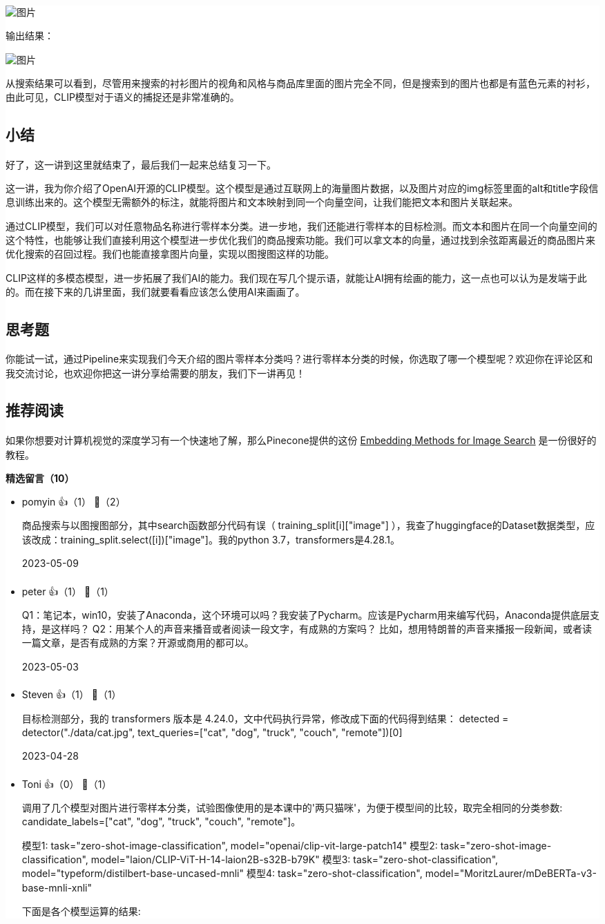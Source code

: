 ![图片](https://static001.geekbang.org/resource/image/32/69/32f22ed545be30abe43a8f39cf5b8369.png?wh=1920x757 "用来搜索的衬衫图片")

输出结果：

![图片](https://static001.geekbang.org/resource/image/48/d3/48e900a88c63d7253dbc7e9e4aa0bcd3.png?wh=1182x306)

从搜索结果可以看到，尽管用来搜索的衬衫图片的视角和风格与商品库里面的图片完全不同，但是搜索到的图片也都是有蓝色元素的衬衫，由此可见，CLIP模型对于语义的捕捉还是非常准确的。

## 小结

好了，这一讲到这里就结束了，最后我们一起来总结复习一下。

这一讲，我为你介绍了OpenAI开源的CLIP模型。这个模型是通过互联网上的海量图片数据，以及图片对应的img标签里面的alt和title字段信息训练出来的。这个模型无需额外的标注，就能将图片和文本映射到同一个向量空间，让我们能把文本和图片关联起来。

通过CLIP模型，我们可以对任意物品名称进行零样本分类。进一步地，我们还能进行零样本的目标检测。而文本和图片在同一个向量空间的这个特性，也能够让我们直接利用这个模型进一步优化我们的商品搜索功能。我们可以拿文本的向量，通过找到余弦距离最近的商品图片来优化搜索的召回过程。我们也能直接拿图片向量，实现以图搜图这样的功能。

CLIP这样的多模态模型，进一步拓展了我们AI的能力。我们现在写几个提示语，就能让AI拥有绘画的能力，这一点也可以认为是发端于此的。而在接下来的几讲里面，我们就要看看应该怎么使用AI来画画了。

## 思考题

你能试一试，通过Pipeline来实现我们今天介绍的图片零样本分类吗？进行零样本分类的时候，你选取了哪一个模型呢？欢迎你在评论区和我交流讨论，也欢迎你把这一讲分享给需要的朋友，我们下一讲再见！

## 推荐阅读

如果你想要对计算机视觉的深度学习有一个快速地了解，那么Pinecone提供的这份 [Embedding Methods for Image Search](https://www.pinecone.io/learn/image-search/) 是一份很好的教程。
<div><strong>精选留言（10）</strong></div><ul>
<li><span>pomyin</span> 👍（1） 💬（2）<p>商品搜索与以图搜图部分，其中search函数部分代码有误（ training_split[i][&quot;image&quot;] ），我查了huggingface的Dataset数据类型，应该改成：training_split.select([i])[&quot;image&quot;]。我的python 3.7，transformers是4.28.1。</p>2023-05-09</li><br/><li><span>peter</span> 👍（1） 💬（1）<p>Q1：笔记本，win10，安装了Anaconda，这个环境可以吗？我安装了Pycharm。应该是Pycharm用来编写代码，Anaconda提供底层支持，是这样吗？
Q2：用某个人的声音来播音或者阅读一段文字，有成熟的方案吗？
比如，想用特朗普的声音来播报一段新闻，或者读一篇文章，是否有成熟的方案？开源或商用的都可以。</p>2023-05-03</li><br/><li><span>Steven</span> 👍（1） 💬（1）<p>目标检测部分，我的 transformers 版本是 4.24.0，文中代码执行异常，修改成下面的代码得到结果：
detected = detector(&quot;.&#47;data&#47;cat.jpg&quot;,
    text_queries=[&quot;cat&quot;, &quot;dog&quot;, &quot;truck&quot;, &quot;couch&quot;, &quot;remote&quot;])[0]
</p>2023-04-28</li><br/><li><span>Toni</span> 👍（0） 💬（1）<p>调用了几个模型对图片进行零样本分类，试验图像使用的是本课中的&#39;两只猫咪&#39;，为便于模型间的比较，取完全相同的分类参数: candidate_labels=[&quot;cat&quot;, &quot;dog&quot;, &quot;truck&quot;, &quot;couch&quot;, &quot;remote&quot;]。

模型1: task=&quot;zero-shot-image-classification&quot;, model=&quot;openai&#47;clip-vit-large-patch14&quot;
模型2: task=&quot;zero-shot-image-classification&quot;, model=&quot;laion&#47;CLIP-ViT-H-14-laion2B-s32B-b79K&quot;
模型3: task=&quot;zero-shot-classification&quot;, model=&quot;typeform&#47;distilbert-base-uncased-mnli&quot;
模型4: task=&quot;zero-shot-classification&quot;, model=&quot;MoritzLaurer&#47;mDeBERTa-v3-base-mnli-xnli&quot;

下面是各个模型运算的结果:
